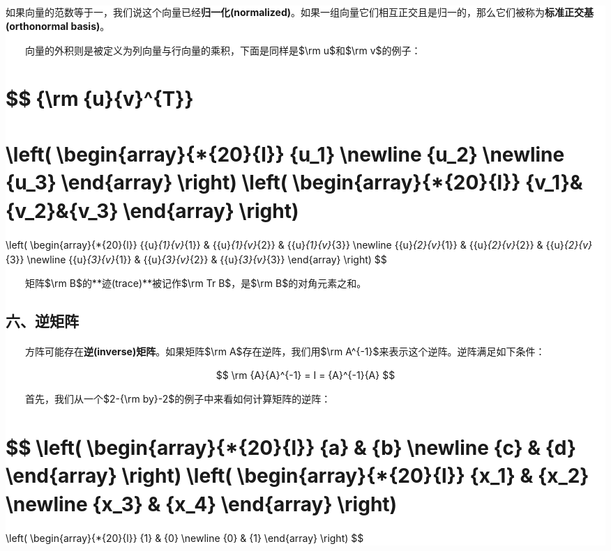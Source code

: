 如果向量的范数等于一，我们说这个向量已经**归一化(normalized)**。如果一组向量它们相互正交且是归一的，那么它们被称为**标准正交基(orthonormal basis)**。

&emsp;&emsp;向量的外积则是被定义为列向量与行向量的乘积，下面是同样是$\rm u$和$\rm v$的例子：

$$
{\rm {u}{v}^{T}}
=
\left(
\begin{array}{\*{20}{l}}
{u_1} \newline
{u_2} \newline
{u_3}
\end{array}
\right) 
\left(
\begin{array}{\*{20}{l}}
{v_1}&{v_2}&{v_3}
\end{array}
\right)
=
\left(
\begin{array}{\*{20}{l}}
{{u}_{1}{v}_{1}} & {{u}_{1}{v}_{2}} & {{u}_{1}{v}_{3}} \newline
{{u}_{2}{v}_{1}} & {{u}_{2}{v}_{2}} & {{u}_{2}{v}_{3}} \newline
{{u}_{3}{v}_{1}} & {{u}_{3}{v}_{2}} & {{u}_{3}{v}_{3}}
\end{array}
\right) 
$$

&emsp;&emsp;矩阵$\rm B$的**迹(trace)**被记作$\rm Tr B$，是$\rm B$的对角元素之和。

## 六、逆矩阵

&emsp;&emsp;方阵可能存在**逆(inverse)矩阵**。如果矩阵$\rm A$存在逆阵，我们用$\rm A^{-1}$来表示这个逆阵。逆阵满足如下条件：

$$
\rm {A}{A}^{-1} = I = {A}^{-1}{A}
$$

&emsp;&emsp;首先，我们从一个$2-{\rm by}-2$的例子中来看如何计算矩阵的逆阵：

$$
\left(
\begin{array}{\*{20}{l}}
{a} & {b} \newline
{c} & {d}
\end{array}
\right)
\left(
\begin{array}{\*{20}{l}}
{x_1} & {x_2} \newline
{x_3} & {x_4}
\end{array}
\right)
=
\left(
\begin{array}{\*{20}{l}}
{1} & {0} \newline
{0} & {1}
\end{array}
\right)
$$
